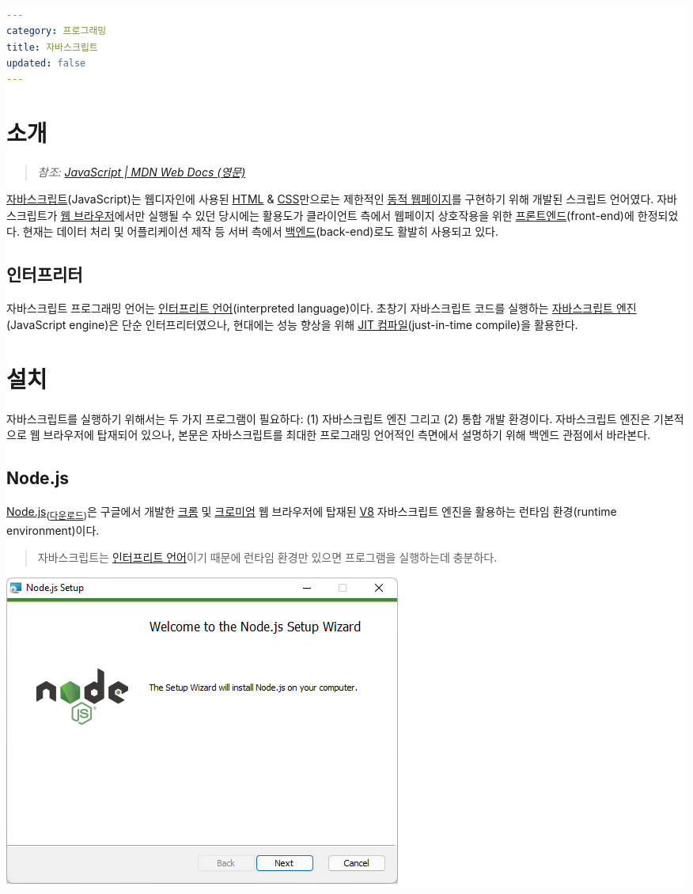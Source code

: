 ```yaml
---
category: 프로그래밍
title: 자바스크립트
updated: false
---
```

# 소개
> *참조: [JavaScript &#124; MDN Web Docs (영문)](https://developer.mozilla.org/en-US/docs/Web/JavaScript)*

[자바스크립트](https://ko.wikipedia.org/wiki/자바스크립트)(JavaScript)는 웹디자인에 사용된 [HTML](#html-웹프로그래밍-언어) & [CSS](https://ko.wikipedia.org/wiki/CSS)만으로는 제한적인 [동적 웹페이지](https://ko.wikipedia.org/wiki/동적_웹페이지)를 구현하기 위해 개발된 스크립트 언어였다. 자바스크립트가 [웹 브라우저](https://ko.wikipedia.org/wiki/웹_브라우저)에서만 실행될 수 있던 당시에는 활용도가 클라이언트 측에서 웹페이지 상호작용을 위한 [프론트엔드](https://ko.wikipedia.org/wiki/프론트엔드와_백엔드)(front-end)에 한정되었다. 현재는 데이터 처리 및 어플리케이션 제작 등 서버 측에서 [백엔드](https://ko.wikipedia.org/wiki/프론트엔드와_백엔드)(back-end)로도 활발히 사용되고 있다.

## 인터프리터
자바스크립트 프로그래밍 언어는 [인터프리트 언어](ko.Interpreter.md)(interpreted language)이다. 초창기 자바스크립트 코드를 실행하는 [자바스크립트 엔진](https://ko.wikipedia.org/wiki/자바스크립트_엔진)(JavaScript engine)은 단순 인터프리터였으나, 현대에는 성능 향상을 위해 [JIT 컴파일](ko.Compiler.md#jit-컴파일)(just-in-time compile)을 활용한다.

# 설치
자바스크립트를 실행하기 위해서는 두 가지 프로그램이 필요하다: (1) 자바스크립트 엔진 그리고 (2) 통합 개발 환경이다. 자바스크립트 엔진은 기본적으로 웹 브라우저에 탑재되어 있으나, 본문은 자바스크립트를 최대한 프로그래밍 언어적인 측면에서 설명하기 위해 백엔드 관점에서 바라본다.

## Node.js
[Node.js](https://ko.wikipedia.org/wiki/Node.js)<sub>([다운로드](https://nodejs.org/ko/))</sub>은 구글에서 개발한 [크롬](https://ko.wikipedia.org/wiki/구글_크롬) 및 [크로미엄](https://en.wikipedia.org/wiki/크로미엄_(웹_브라우저)) 웹 브라우저에 탑재된 [V8](https://ko.wikipedia.org/wiki/V8_(자바스크립트_엔진)) 자바스크립트 엔진을 활용하는 런타임 환경(runtime environment)이다.

> 자바스크립트는 [인터프리트 언어](#인터프리트-언어)이기 때문에 런타임 환경만 있으면 프로그램을 실행하는데 충분하다.

![Node.js 설치 화면](./images/nodejs_install_startup.png)
